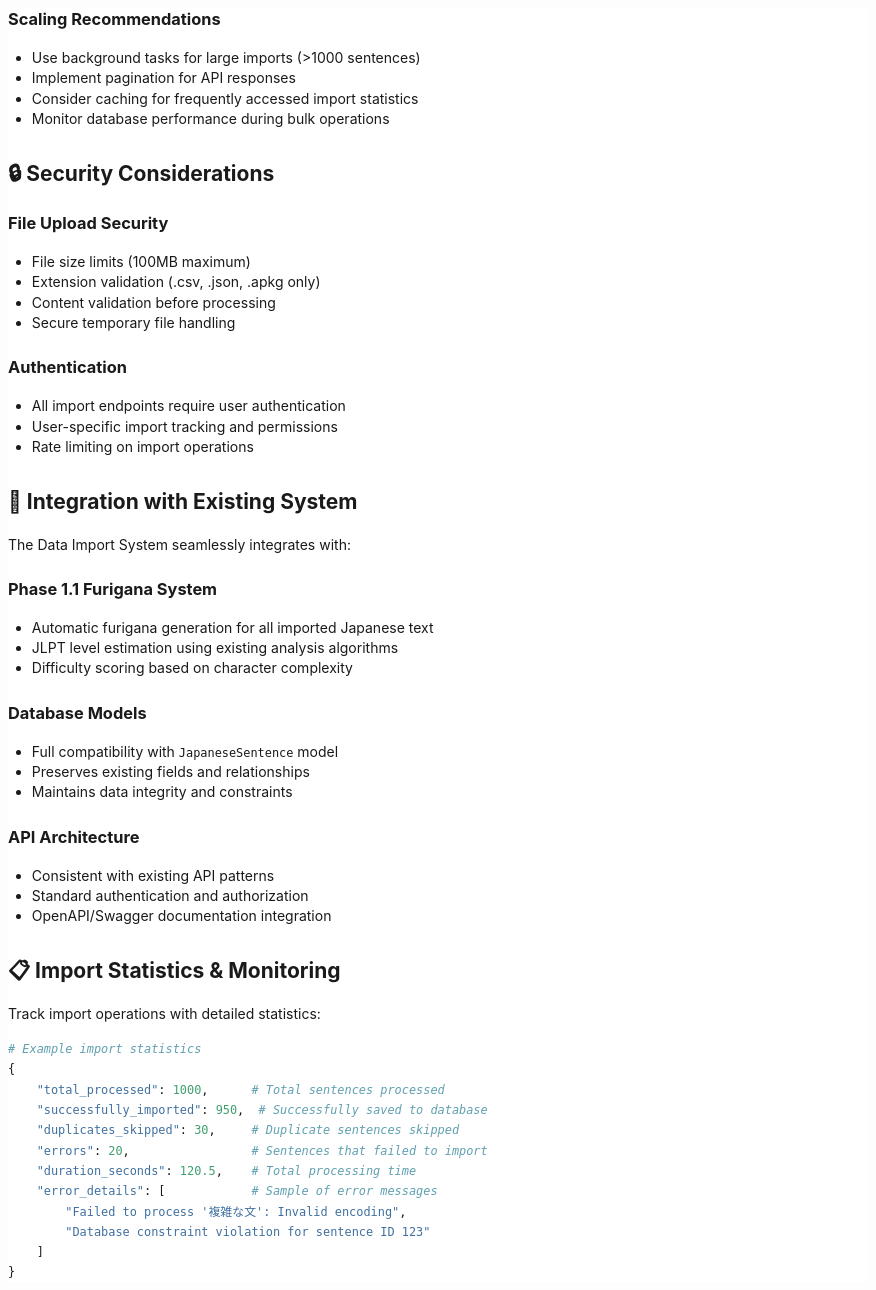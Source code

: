 ### **Scaling Recommendations**
- Use background tasks for large imports (>1000 sentences)
- Implement pagination for API responses
- Consider caching for frequently accessed import statistics
- Monitor database performance during bulk operations

## 🔒 Security Considerations

### **File Upload Security**
- File size limits (100MB maximum)
- Extension validation (.csv, .json, .apkg only)
- Content validation before processing
- Secure temporary file handling

### **Authentication**
- All import endpoints require user authentication
- User-specific import tracking and permissions
- Rate limiting on import operations

## 🚀 Integration with Existing System

The Data Import System seamlessly integrates with:

### **Phase 1.1 Furigana System**
- Automatic furigana generation for all imported Japanese text
- JLPT level estimation using existing analysis algorithms
- Difficulty scoring based on character complexity

### **Database Models**
- Full compatibility with `JapaneseSentence` model
- Preserves existing fields and relationships
- Maintains data integrity and constraints

### **API Architecture**
- Consistent with existing API patterns
- Standard authentication and authorization
- OpenAPI/Swagger documentation integration

## 📋 Import Statistics & Monitoring

Track import operations with detailed statistics:

```python
# Example import statistics
{
    "total_processed": 1000,      # Total sentences processed
    "successfully_imported": 950,  # Successfully saved to database
    "duplicates_skipped": 30,     # Duplicate sentences skipped
    "errors": 20,                 # Sentences that failed to import
    "duration_seconds": 120.5,    # Total processing time
    "error_details": [            # Sample of error messages
        "Failed to process '複雑な文': Invalid encoding",
        "Database constraint violation for sentence ID 123"
    ]
}
```
